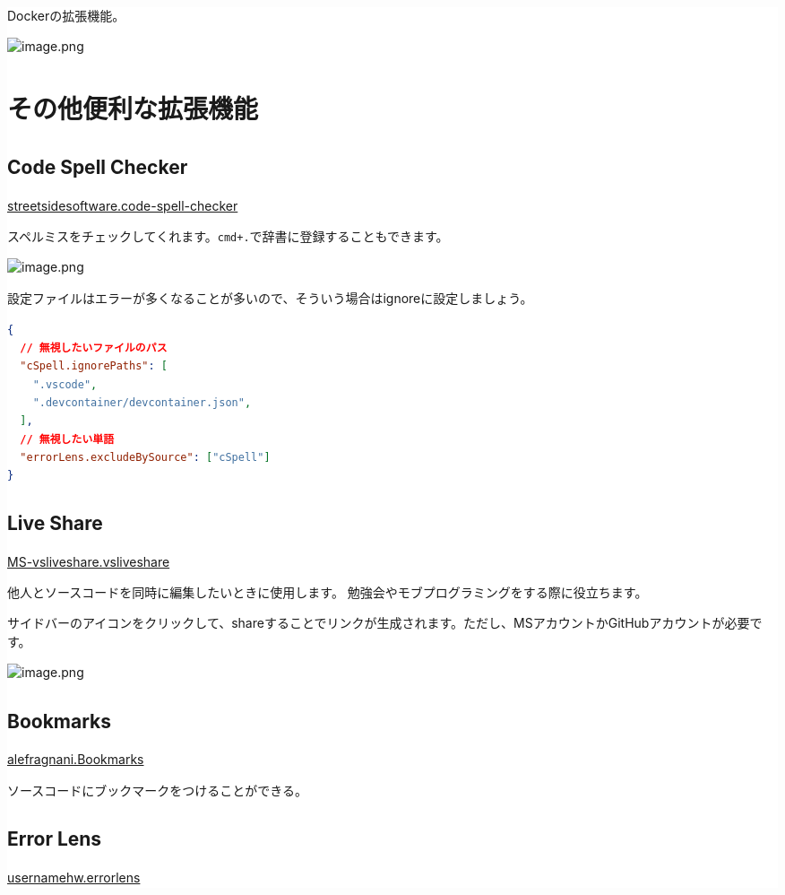 Dockerの拡張機能。

![image.png](https://qiita-image-store.s3.ap-northeast-1.amazonaws.com/0/156096/df4fdcf2-c956-4ed6-1f65-cbe5fa7d66f6.png)

# その他便利な拡張機能

## Code Spell Checker

[streetsidesoftware.code-spell-checker](https://marketplace.visualstudio.com/items?itemName=streetsidesoftware.code-spell-checker)

スペルミスをチェックしてくれます。`cmd+.`で辞書に登録することもできます。

![image.png](https://qiita-image-store.s3.ap-northeast-1.amazonaws.com/0/156096/aa28a105-2070-7586-512b-f4be4d089c95.png)

設定ファイルはエラーが多くなることが多いので、そういう場合はignoreに設定しましょう。

```jsonc:.vscode/settings.json
{
  // 無視したいファイルのパス
  "cSpell.ignorePaths": [
    ".vscode",
    ".devcontainer/devcontainer.json",
  ],
  // 無視したい単語
  "errorLens.excludeBySource": ["cSpell"]
}
```

## Live Share

[MS-vsliveshare.vsliveshare](https://marketplace.visualstudio.com/items?itemName=MS-vsliveshare.vsliveshare
)

他人とソースコードを同時に編集したいときに使用します。
勉強会やモブプログラミングをする際に役立ちます。

サイドバーのアイコンをクリックして、shareすることでリンクが生成されます。ただし、MSアカウントかGitHubアカウントが必要です。

![image.png](https://qiita-image-store.s3.ap-northeast-1.amazonaws.com/0/156096/db283ae5-c44d-3c87-08d5-d072107ada6c.png)

## Bookmarks

[alefragnani.Bookmarks](https://marketplace.visualstudio.com/items?itemName=alefragnani.Bookmarks)

ソースコードにブックマークをつけることができる。

## Error Lens

[usernamehw.errorlens](https://marketplace.visualstudio.com/items?itemName=usernamehw.errorlens)
